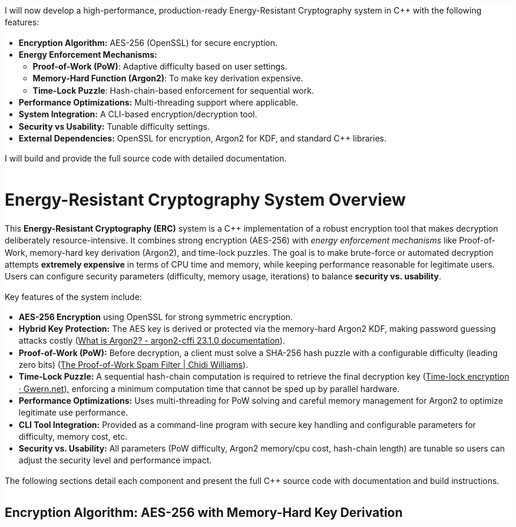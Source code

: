 I will now develop a high-performance, production-ready Energy-Resistant Cryptography system in C++ with the following features:

- **Encryption Algorithm:** AES-256 (OpenSSL) for secure encryption.
- **Energy Enforcement Mechanisms:**
  - **Proof-of-Work (PoW)**: Adaptive difficulty based on user settings.
  - **Memory-Hard Function (Argon2)**: To make key derivation expensive.
  - **Time-Lock Puzzle**: Hash-chain-based enforcement for sequential work.
- **Performance Optimizations:** Multi-threading support where applicable.
- **System Integration:** A CLI-based encryption/decryption tool.
- **Security vs Usability:** Tunable difficulty settings.
- **External Dependencies:** OpenSSL for encryption, Argon2 for KDF, and standard C++ libraries.

I will build and provide the full source code with detailed documentation.

# Energy-Resistant Cryptography System Overview

This **Energy-Resistant Cryptography (ERC)** system is a C++ implementation of a robust encryption tool that makes decryption deliberately resource-intensive. It combines strong encryption (AES-256) with *energy enforcement mechanisms* like Proof-of-Work, memory-hard key derivation (Argon2), and time-lock puzzles. The goal is to make brute-force or automated decryption attempts **extremely expensive** in terms of CPU time and memory, while keeping performance reasonable for legitimate users. Users can configure security parameters (difficulty, memory usage, iterations) to balance **security vs. usability**.

Key features of the system include:

- **AES-256 Encryption** using OpenSSL for strong symmetric encryption.
- **Hybrid Key Protection:** The AES key is derived or protected via the memory-hard Argon2 KDF, making password guessing attacks costly ([What is Argon2? - argon2-cffi 23.1.0 documentation](https://argon2-cffi.readthedocs.io/en/stable/argon2.html#:~:text=An%20effective%20measure%20against%20extreme,page%202)).
- **Proof-of-Work (PoW):** Before decryption, a client must solve a SHA-256 hash puzzle with a configurable difficulty (leading zero bits) ([The Proof-of-Work Spam Filter | Chidi Williams](https://chidiwilliams.com/posts/the-proof-of-work-spam-filter#:~:text=The%20number%20of%20leading%20zero,to%20find%20a%20valid%20header)).
- **Time-Lock Puzzle:** A sequential hash-chain computation is required to retrieve the final decryption key ([Time-lock encryption · Gwern.net](https://gwern.net/self-decrypting#:~:text=replaces%20trusted,crypto%20but%20currently%20remain%20infeasible)), enforcing a minimum computation time that cannot be sped up by parallel hardware.
- **Performance Optimizations:** Uses multi-threading for PoW solving and careful memory management for Argon2 to optimize legitimate use performance.
- **CLI Tool Integration:** Provided as a command-line program with secure key handling and configurable parameters for difficulty, memory cost, etc.
- **Security vs. Usability:** All parameters (PoW difficulty, Argon2 memory/cpu cost, hash-chain length) are tunable so users can adjust the security level and performance impact.

The following sections detail each component and present the full C++ source code with documentation and build instructions.

## Encryption Algorithm: AES-256 with Memory-Hard Key Derivation
